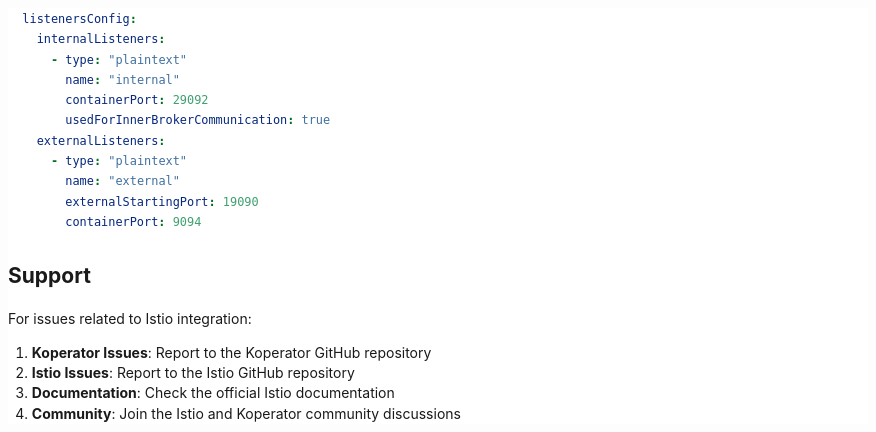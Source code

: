 ```yaml
  listenersConfig:
    internalListeners:
      - type: "plaintext"
        name: "internal"
        containerPort: 29092
        usedForInnerBrokerCommunication: true
    externalListeners:
      - type: "plaintext"
        name: "external"
        externalStartingPort: 19090
        containerPort: 9094
```

## Support

For issues related to Istio integration:

1. **Koperator Issues**: Report to the Koperator GitHub repository
2. **Istio Issues**: Report to the Istio GitHub repository
3. **Documentation**: Check the official Istio documentation
4. **Community**: Join the Istio and Koperator community discussions
